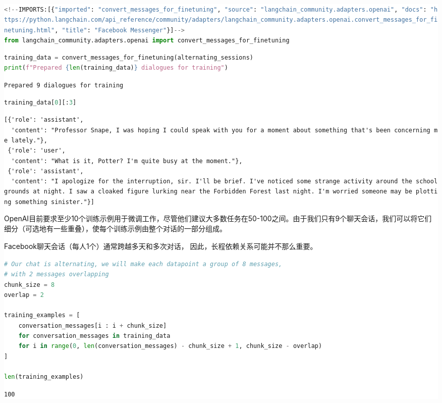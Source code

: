 
```python
<!--IMPORTS:[{"imported": "convert_messages_for_finetuning", "source": "langchain_community.adapters.openai", "docs": "https://python.langchain.com/api_reference/community/adapters/langchain_community.adapters.openai.convert_messages_for_finetuning.html", "title": "Facebook Messenger"}]-->
from langchain_community.adapters.openai import convert_messages_for_finetuning
```


```python
training_data = convert_messages_for_finetuning(alternating_sessions)
print(f"Prepared {len(training_data)} dialogues for training")
```
```output
Prepared 9 dialogues for training
```

```python
training_data[0][:3]
```



```output
[{'role': 'assistant',
  'content': "Professor Snape, I was hoping I could speak with you for a moment about something that's been concerning me lately."},
 {'role': 'user',
  'content': "What is it, Potter? I'm quite busy at the moment."},
 {'role': 'assistant',
  'content': "I apologize for the interruption, sir. I'll be brief. I've noticed some strange activity around the school grounds at night. I saw a cloaked figure lurking near the Forbidden Forest last night. I'm worried someone may be plotting something sinister."}]
```


OpenAI目前要求至少10个训练示例用于微调工作，尽管他们建议大多数任务在50-100之间。由于我们只有9个聊天会话，我们可以将它们细分（可选地有一些重叠），使每个训练示例由整个对话的一部分组成。

Facebook聊天会话（每人1个）通常跨越多天和多次对话，
因此，长程依赖关系可能并不那么重要。


```python
# Our chat is alternating, we will make each datapoint a group of 8 messages,
# with 2 messages overlapping
chunk_size = 8
overlap = 2

training_examples = [
    conversation_messages[i : i + chunk_size]
    for conversation_messages in training_data
    for i in range(0, len(conversation_messages) - chunk_size + 1, chunk_size - overlap)
]

len(training_examples)
```



```output
100
```
